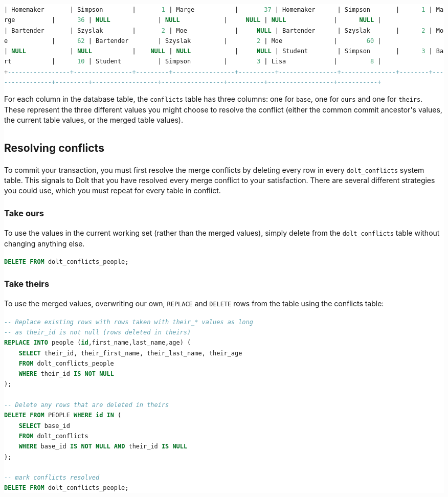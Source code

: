 ```sql
| Homemaker       | Simpson        |       1 | Marge           |       37 | Homemaker      | Simpson       |      1 | Marge          |      36 | NULL             | NULL            |     NULL | NULL             |      NULL |
| Bartender       | Szyslak        |       2 | Moe             |     NULL | Bartender      | Szyslak       |      2 | Moe            |      62 | Bartender        | Szyslak         |        2 | Moe              |        60 |
| NULL            | NULL           |    NULL | NULL            |     NULL | Student        | Simpson       |      3 | Bart           |      10 | Student          | Simpson         |        3 | Lisa             |         8 |
+-----------------+----------------+---------+-----------------+----------+----------------+---------------+--------+----------------+---------+------------------+-----------------+----------+------------------+-----------+
```

For each column in the database table, the `conflicts` table has three
columns: one for `base`, one for `ours` and one for `theirs`. These
represent the three different values you might choose to resolve the
conflict (either the common commit ancestor's values, the current
table values, or the merged table values).

## Resolving conflicts

To commit your transaction, you must first resolve the merge conflicts
by deleting every row in every `dolt_conflicts` system table. This
signals to Dolt that you have resolved every merge conflict to your
satisfaction. There are several different strategies you could use,
which you must repeat for every table in conflict.

### Take ours

To use the values in the current working set (rather than the merged
values), simply delete from the `dolt_conflicts` table without
changing anything else.

```sql
DELETE FROM dolt_conflicts_people;
```

### Take theirs

To use the merged values, overwriting our own, `REPLACE` and `DELETE`
rows from the table using the conflicts table:

```sql
-- Replace existing rows with rows taken with their_* values as long
-- as their_id is not null (rows deleted in theirs)
REPLACE INTO people (id,first_name,last_name,age) (
    SELECT their_id, their_first_name, their_last_name, their_age
    FROM dolt_conflicts_people
    WHERE their_id IS NOT NULL
);

-- Delete any rows that are deleted in theirs
DELETE FROM PEOPLE WHERE id IN (
    SELECT base_id
    FROM dolt_conflicts
    WHERE base_id IS NOT NULL AND their_id IS NULL
);

-- mark conflicts resolved
DELETE FROM dolt_conflicts_people;
```
